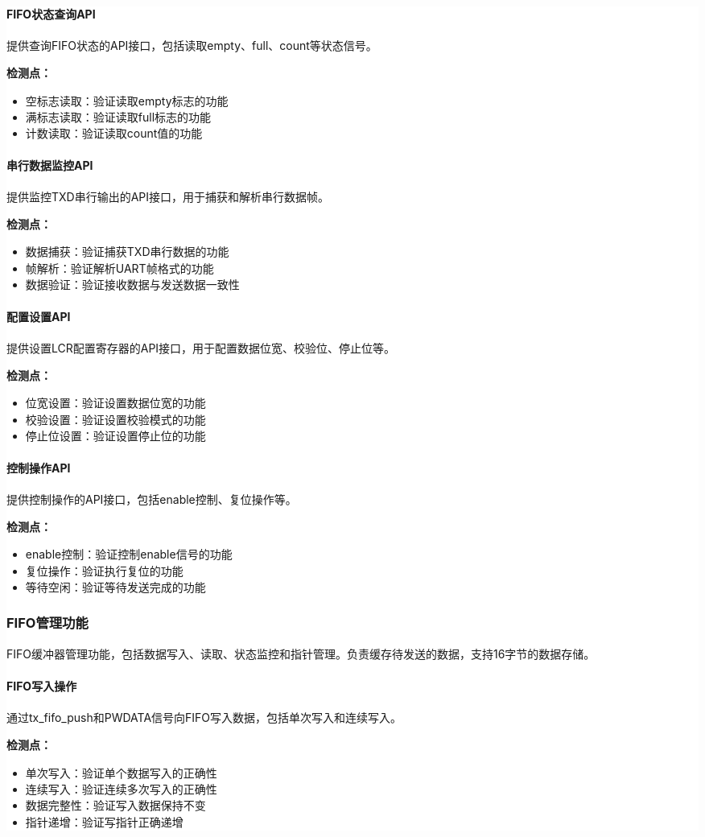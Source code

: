 #### FIFO状态查询API

<FC-FIFO-STATUS>

提供查询FIFO状态的API接口，包括读取empty、full、count等状态信号。

**检测点：**
- <CK-EMPTY> 空标志读取：验证读取empty标志的功能
- <CK-FULL> 满标志读取：验证读取full标志的功能
- <CK-COUNT> 计数读取：验证读取count值的功能

#### 串行数据监控API

<FC-TXD-MONITOR>

提供监控TXD串行输出的API接口，用于捕获和解析串行数据帧。

**检测点：**
- <CK-CAPTURE> 数据捕获：验证捕获TXD串行数据的功能
- <CK-PARSE> 帧解析：验证解析UART帧格式的功能
- <CK-VERIFY> 数据验证：验证接收数据与发送数据一致性

#### 配置设置API

<FC-CONFIG-SET>

提供设置LCR配置寄存器的API接口，用于配置数据位宽、校验位、停止位等。

**检测点：**
- <CK-SET-WIDTH> 位宽设置：验证设置数据位宽的功能
- <CK-SET-PARITY> 校验设置：验证设置校验模式的功能
- <CK-SET-STOP> 停止位设置：验证设置停止位的功能

#### 控制操作API

<FC-CONTROL-OPS>

提供控制操作的API接口，包括enable控制、复位操作等。

**检测点：**
- <CK-ENABLE-CTRL> enable控制：验证控制enable信号的功能
- <CK-RESET-OP> 复位操作：验证执行复位的功能
- <CK-WAIT-IDLE> 等待空闲：验证等待发送完成的功能

### FIFO管理功能

<FG-FIFO>

FIFO缓冲器管理功能，包括数据写入、读取、状态监控和指针管理。负责缓存待发送的数据，支持16字节的数据存储。

#### FIFO写入操作

<FC-WRITE>

通过tx_fifo_push和PWDATA信号向FIFO写入数据，包括单次写入和连续写入。

**检测点：**
- <CK-SINGLE-WRITE> 单次写入：验证单个数据写入的正确性
- <CK-CONTINUOUS-WRITE> 连续写入：验证连续多次写入的正确性
- <CK-DATA-INTEGRITY> 数据完整性：验证写入数据保持不变
- <CK-POINTER-INC> 指针递增：验证写指针正确递增
